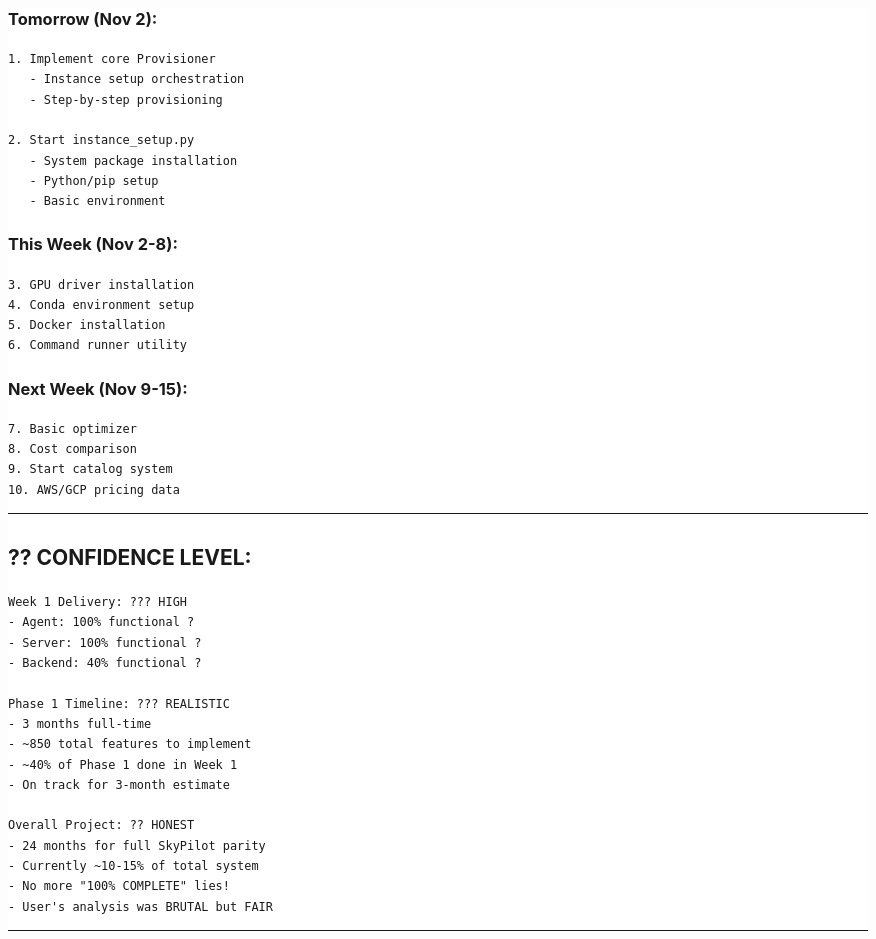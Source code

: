 ### **Tomorrow (Nov 2):**
```
1. Implement core Provisioner
   - Instance setup orchestration
   - Step-by-step provisioning

2. Start instance_setup.py
   - System package installation
   - Python/pip setup
   - Basic environment
```

### **This Week (Nov 2-8):**
```
3. GPU driver installation
4. Conda environment setup
5. Docker installation
6. Command runner utility
```

### **Next Week (Nov 9-15):**
```
7. Basic optimizer
8. Cost comparison
9. Start catalog system
10. AWS/GCP pricing data
```

---

## ?? **CONFIDENCE LEVEL:**

```
Week 1 Delivery: ??? HIGH
- Agent: 100% functional ?
- Server: 100% functional ?
- Backend: 40% functional ?

Phase 1 Timeline: ??? REALISTIC
- 3 months full-time
- ~850 total features to implement
- ~40% of Phase 1 done in Week 1
- On track for 3-month estimate

Overall Project: ?? HONEST
- 24 months for full SkyPilot parity
- Currently ~10-15% of total system
- No more "100% COMPLETE" lies!
- User's analysis was BRUTAL but FAIR
```

---
